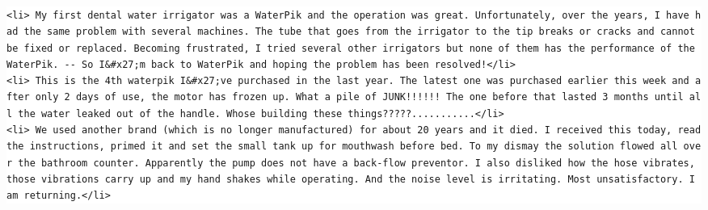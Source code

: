     <li> My first dental water irrigator was a WaterPik and the operation was great. Unfortunately, over the years, I have had the same problem with several machines. The tube that goes from the irrigator to the tip breaks or cracks and cannot be fixed or replaced. Becoming frustrated, I tried several other irrigators but none of them has the performance of the WaterPik. -- So I&#x27;m back to WaterPik and hoping the problem has been resolved!</li>
    <li> This is the 4th waterpik I&#x27;ve purchased in the last year. The latest one was purchased earlier this week and after only 2 days of use, the motor has frozen up. What a pile of JUNK!!!!!! The one before that lasted 3 months until all the water leaked out of the handle. Whose building these things?????...........</li>
    <li> We used another brand (which is no longer manufactured) for about 20 years and it died. I received this today, read the instructions, primed it and set the small tank up for mouthwash before bed. To my dismay the solution flowed all over the bathroom counter. Apparently the pump does not have a back-flow preventor. I also disliked how the hose vibrates, those vibrations carry up and my hand shakes while operating. And the noise level is irritating. Most unsatisfactory. I am returning.</li>
